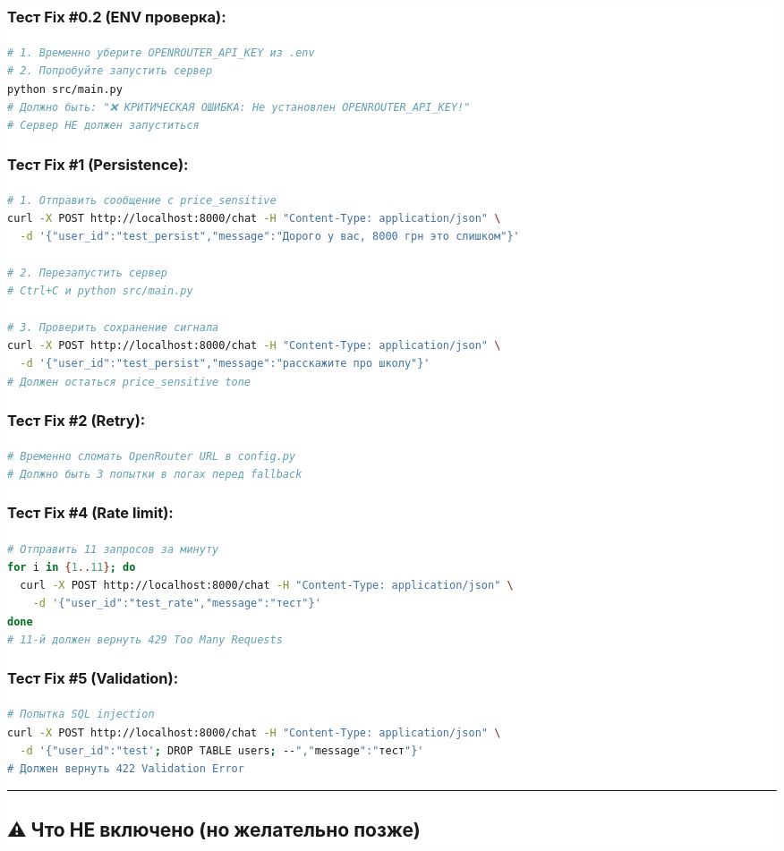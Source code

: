 ### Тест Fix #0.2 (ENV проверка):
```bash
# 1. Временно уберите OPENROUTER_API_KEY из .env
# 2. Попробуйте запустить сервер
python src/main.py
# Должно быть: "❌ КРИТИЧЕСКАЯ ОШИБКА: Не установлен OPENROUTER_API_KEY!"
# Сервер НЕ должен запуститься
```

### Тест Fix #1 (Persistence):
```bash
# 1. Отправить сообщение с price_sensitive
curl -X POST http://localhost:8000/chat -H "Content-Type: application/json" \
  -d '{"user_id":"test_persist","message":"Дорого у вас, 8000 грн это слишком"}'

# 2. Перезапустить сервер
# Ctrl+C и python src/main.py

# 3. Проверить сохранение сигнала
curl -X POST http://localhost:8000/chat -H "Content-Type: application/json" \
  -d '{"user_id":"test_persist","message":"расскажите про школу"}'
# Должен остаться price_sensitive tone
```

### Тест Fix #2 (Retry):
```bash
# Временно сломать OpenRouter URL в config.py
# Должно быть 3 попытки в логах перед fallback
```

### Тест Fix #4 (Rate limit):
```bash
# Отправить 11 запросов за минуту
for i in {1..11}; do
  curl -X POST http://localhost:8000/chat -H "Content-Type: application/json" \
    -d '{"user_id":"test_rate","message":"тест"}'
done
# 11-й должен вернуть 429 Too Many Requests
```

### Тест Fix #5 (Validation):
```bash
# Попытка SQL injection
curl -X POST http://localhost:8000/chat -H "Content-Type: application/json" \
  -d '{"user_id":"test'; DROP TABLE users; --","message":"тест"}'
# Должен вернуть 422 Validation Error
```

---

## ⚠️ Что НЕ включено (но желательно позже)
